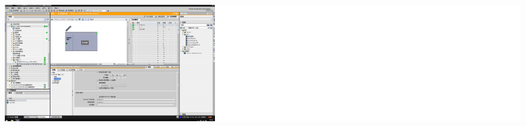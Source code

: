 <img src="file_Codesys\总线功能\PN\image\12.png" width = "350"  alt="master RTU ST" align=center />
</div>
